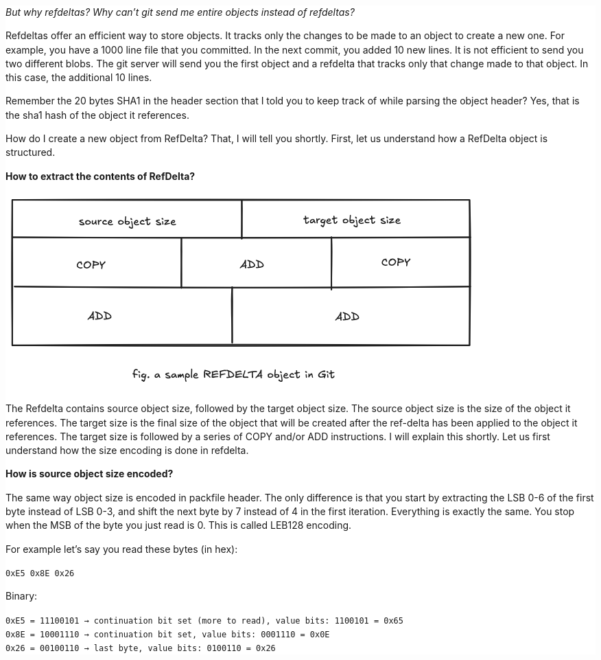 *But why refdeltas? Why can’t git send me entire objects instead of refdeltas?*

Refdeltas offer an efficient way to store objects. It tracks only the changes to be made to an object to create a new one. For example, you have a 1000 line file that you committed. In the next commit, you added 10 new lines. It is not efficient to send you two different blobs. The git server will send you the first object and a refdelta that tracks only that change made to that object. In this case, the additional 10 lines.

Remember the 20 bytes SHA1 in the header section that I told you to keep track of while parsing the object header? Yes, that is the sha1 hash of the object it references.

How do I create a new object from RefDelta? That, I will tell you shortly. First, let us understand how a RefDelta object is structured.

**How to extract the contents of RefDelta?**

![refdelta.png](/images/articles/git-internals/refdelta.png)

The Refdelta contains source object size, followed by the target object size. The source object size is the size of the object it references. The target size is the final size of the object that will be created after the ref-delta has been applied to the object it references. The target size is followed by a series of COPY and/or ADD instructions. I will explain this shortly. Let us first understand how the size encoding is done in refdelta.

**How is source object size encoded?**

The same way object size is encoded in packfile header. The only difference is that you start by extracting the LSB 0-6 of the first byte instead of LSB 0-3, and shift the next byte by 7 instead of 4 in the first iteration. Everything is exactly the same. You stop when the MSB of the byte you just read is 0. This is called LEB128 encoding.

For example let’s say you read these bytes (in hex):

```
0xE5 0x8E 0x26
```

Binary:

```
0xE5 = 11100101 → continuation bit set (more to read), value bits: 1100101 = 0x65
0x8E = 10001110 → continuation bit set, value bits: 0001110 = 0x0E
0x26 = 00100110 → last byte, value bits: 0100110 = 0x26
```

